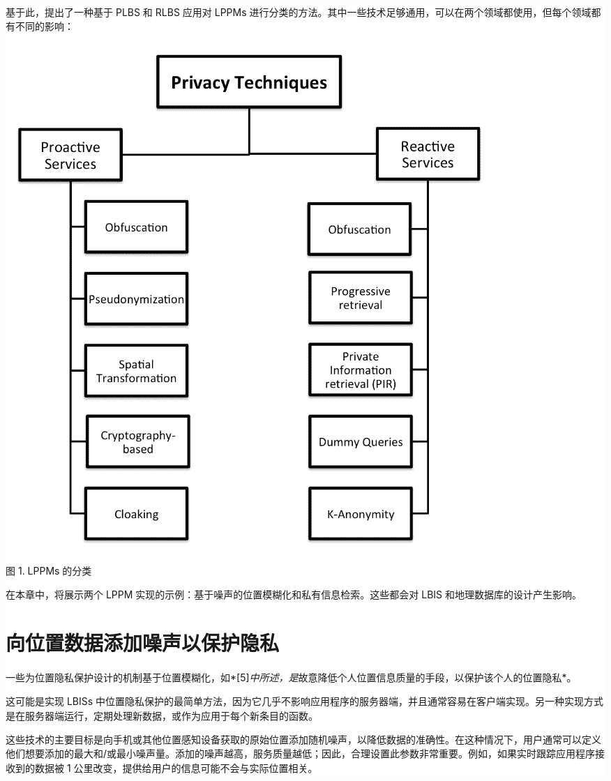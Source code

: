 基于此，提出了一种基于 PLBS 和 RLBS 应用对 LPPMs 进行分类的方法。其中一些技术足够通用，可以在两个领域都使用，但每个领域都有不同的影响：

![图片](img/24c7c337-24c2-4fea-b3c9-ab4be51bfcd1.jpg)

图 1. LPPMs 的分类

在本章中，将展示两个 LPPM 实现的示例：基于噪声的位置模糊化和私有信息检索。这些都会对 LBIS 和地理数据库的设计产生影响。

# 向位置数据添加噪声以保护隐私

一些为位置隐私保护设计的机制基于位置模糊化，如*[5]*中所述，是*故意降低个人位置信息质量的手段，以保护该个人的位置隐私*。

这可能是实现 LBISs 中位置隐私保护的最简单方法，因为它几乎不影响应用程序的服务器端，并且通常容易在客户端实现。另一种实现方式是在服务器端运行，定期处理新数据，或作为应用于每个新条目的函数。

这些技术的主要目标是向手机或其他位置感知设备获取的原始位置添加随机噪声，以降低数据的准确性。在这种情况下，用户通常可以定义他们想要添加的最大和/或最小噪声量。添加的噪声越高，服务质量越低；因此，合理设置此参数非常重要。例如，如果实时跟踪应用程序接收到的数据被 1 公里改变，提供给用户的信息可能不会与实际位置相关。
